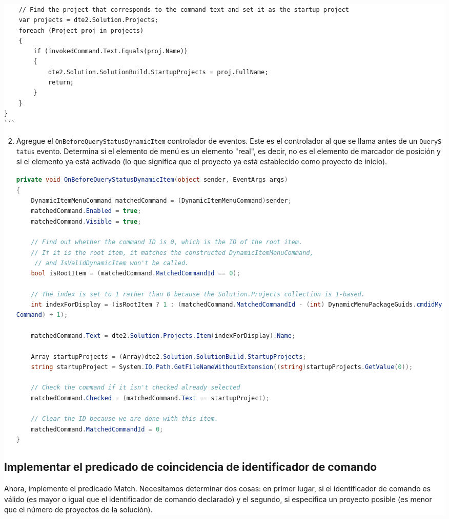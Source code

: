         // Find the project that corresponds to the command text and set it as the startup project
        var projects = dte2.Solution.Projects;
        foreach (Project proj in projects)
        {
            if (invokedCommand.Text.Equals(proj.Name))
            {
                dte2.Solution.SolutionBuild.StartupProjects = proj.FullName;
                return;
            }
        }
    }
    ```

2. Agregue el `OnBeforeQueryStatusDynamicItem` controlador de eventos. Este es el controlador al que se llama antes de un `QueryStatus` evento. Determina si el elemento de menú es un elemento "real", es decir, no es el elemento de marcador de posición y si el elemento ya está activado (lo que significa que el proyecto ya está establecido como proyecto de inicio).

    ```csharp
    private void OnBeforeQueryStatusDynamicItem(object sender, EventArgs args)
    {
        DynamicItemMenuCommand matchedCommand = (DynamicItemMenuCommand)sender;
        matchedCommand.Enabled = true;
        matchedCommand.Visible = true;

        // Find out whether the command ID is 0, which is the ID of the root item.
        // If it is the root item, it matches the constructed DynamicItemMenuCommand,
         // and IsValidDynamicItem won't be called.
        bool isRootItem = (matchedCommand.MatchedCommandId == 0);

        // The index is set to 1 rather than 0 because the Solution.Projects collection is 1-based.
        int indexForDisplay = (isRootItem ? 1 : (matchedCommand.MatchedCommandId - (int) DynamicMenuPackageGuids.cmdidMyCommand) + 1);

        matchedCommand.Text = dte2.Solution.Projects.Item(indexForDisplay).Name;

        Array startupProjects = (Array)dte2.Solution.SolutionBuild.StartupProjects;
        string startupProject = System.IO.Path.GetFileNameWithoutExtension((string)startupProjects.GetValue(0));

        // Check the command if it isn't checked already selected
        matchedCommand.Checked = (matchedCommand.Text == startupProject);

        // Clear the ID because we are done with this item.
        matchedCommand.MatchedCommandId = 0;
    }
    ```

## <a name="implement-the-command-id-match-predicate"></a>Implementar el predicado de coincidencia de identificador de comando

Ahora, implemente el predicado Match. Necesitamos determinar dos cosas: en primer lugar, si el identificador de comando es válido (es mayor o igual que el identificador de comando declarado) y el segundo, si especifica un proyecto posible (es menor que el número de proyectos de la solución).
